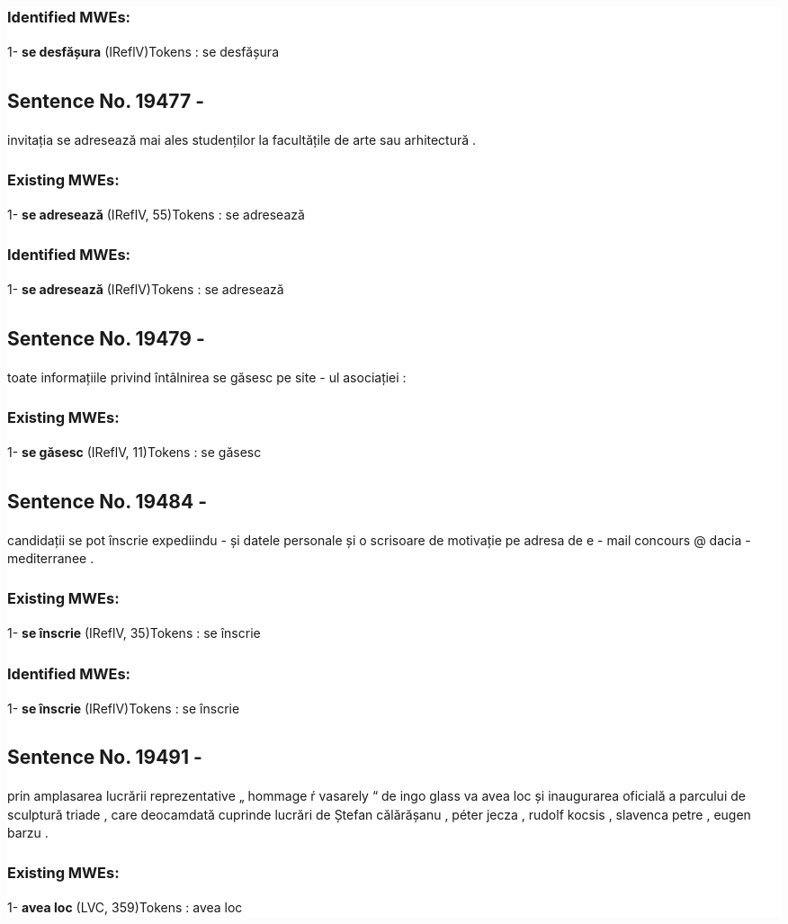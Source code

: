 ### Identified MWEs: 
1- **se desfășura** (IReflV)Tokens : 
se
desfășura

## Sentence No. 19477 - 
invitația se adresează mai ales studenților la facultățile de arte sau arhitectură . 
### Existing MWEs: 
1- **se adresează** (IReflV, 55)Tokens : 
se
adresează

### Identified MWEs: 
1- **se adresează** (IReflV)Tokens : 
se
adresează

## Sentence No. 19479 - 
toate informațiile privind întâlnirea se găsesc pe site - ul asociației : 
### Existing MWEs: 
1- **se găsesc** (IReflV, 11)Tokens : 
se
găsesc

## Sentence No. 19484 - 
candidații se pot înscrie expediindu - și datele personale și o scrisoare de motivație pe adresa de e - mail concours @ dacia - mediterranee . 
### Existing MWEs: 
1- **se înscrie** (IReflV, 35)Tokens : 
se
înscrie

### Identified MWEs: 
1- **se înscrie** (IReflV)Tokens : 
se
înscrie

## Sentence No. 19491 - 
prin amplasarea lucrării reprezentative „ hommage ŕ vasarely “ de ingo glass va avea loc și inaugurarea oficială a parcului de sculptură triade , care deocamdată cuprinde lucrări de Ștefan călărășanu , péter jecza , rudolf kocsis , slavenca petre , eugen barzu . 
### Existing MWEs: 
1- **avea loc** (LVC, 359)Tokens : 
avea
loc
